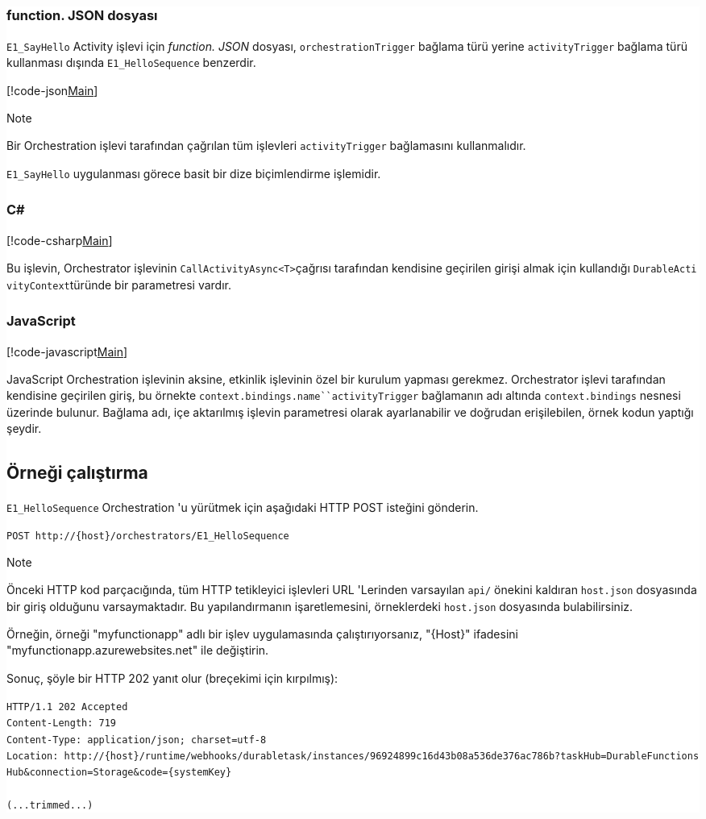 ### <a name="functionjson-file"></a>function. JSON dosyası

`E1_SayHello` Activity işlevi için *function. JSON* dosyası, `orchestrationTrigger` bağlama türü yerine `activityTrigger` bağlama türü kullanması dışında `E1_HelloSequence` benzerdir.

[!code-json[Main](~/samples-durable-functions/samples/csx/E1_SayHello/function.json)]

> [!NOTE]
> Bir Orchestration işlevi tarafından çağrılan tüm işlevleri `activityTrigger` bağlamasını kullanmalıdır.

`E1_SayHello` uygulanması görece basit bir dize biçimlendirme işlemidir.

### <a name="c"></a>C#

[!code-csharp[Main](~/samples-durable-functions/samples/csx/E1_SayHello/run.csx)]

Bu işlevin, Orchestrator işlevinin `CallActivityAsync<T>`çağrısı tarafından kendisine geçirilen girişi almak için kullandığı `DurableActivityContext`türünde bir parametresi vardır.

### <a name="javascript"></a>JavaScript

[!code-javascript[Main](~/samples-durable-functions/samples/javascript/E1_SayHello/index.js)]

JavaScript Orchestration işlevinin aksine, etkinlik işlevinin özel bir kurulum yapması gerekmez. Orchestrator işlevi tarafından kendisine geçirilen giriş, bu örnekte `context.bindings.name``activityTrigger` bağlamanın adı altında `context.bindings` nesnesi üzerinde bulunur. Bağlama adı, içe aktarılmış işlevin parametresi olarak ayarlanabilir ve doğrudan erişilebilen, örnek kodun yaptığı şeydir.

## <a name="run-the-sample"></a>Örneği çalıştırma

`E1_HelloSequence` Orchestration 'u yürütmek için aşağıdaki HTTP POST isteğini gönderin.

```
POST http://{host}/orchestrators/E1_HelloSequence
```

> [!NOTE]
> Önceki HTTP kod parçacığında, tüm HTTP tetikleyici işlevleri URL 'Lerinden varsayılan `api/` önekini kaldıran `host.json` dosyasında bir giriş olduğunu varsaymaktadır. Bu yapılandırmanın işaretlemesini, örneklerdeki `host.json` dosyasında bulabilirsiniz.

Örneğin, örneği "myfunctionapp" adlı bir işlev uygulamasında çalıştırıyorsanız, "{Host}" ifadesini "myfunctionapp.azurewebsites.net" ile değiştirin.

Sonuç, şöyle bir HTTP 202 yanıt olur (breçekimi için kırpılmış):

```
HTTP/1.1 202 Accepted
Content-Length: 719
Content-Type: application/json; charset=utf-8
Location: http://{host}/runtime/webhooks/durabletask/instances/96924899c16d43b08a536de376ac786b?taskHub=DurableFunctionsHub&connection=Storage&code={systemKey}

(...trimmed...)
```
